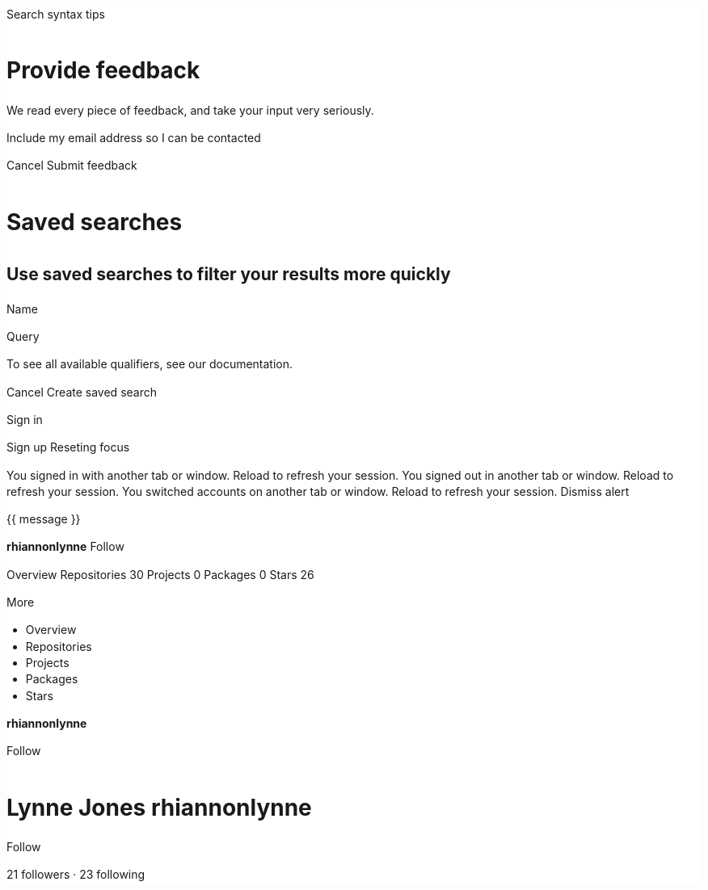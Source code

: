 


Search syntax tips 

#  Provide feedback 

We read every piece of feedback, and take your input very seriously.

Include my email address so I can be contacted

Cancel  Submit feedback 

#  Saved searches 

## Use saved searches to filter your results more quickly

Name

Query

To see all available qualifiers, see our documentation. 

Cancel  Create saved search 

Sign in 

Sign up  Reseting focus

You signed in with another tab or window. Reload to refresh your session. You signed out in another tab or window. Reload to refresh your session. You switched accounts on another tab or window. Reload to refresh your session. Dismiss alert

{{ message }}

**rhiannonlynne** Follow

Overview  Repositories 30 Projects 0 Packages 0 Stars 26

More

  * Overview
  * Repositories
  * Projects
  * Packages
  * Stars



**rhiannonlynne**

Follow

#  Lynne Jones  rhiannonlynne 

Follow

21 followers  ·  23 following 

